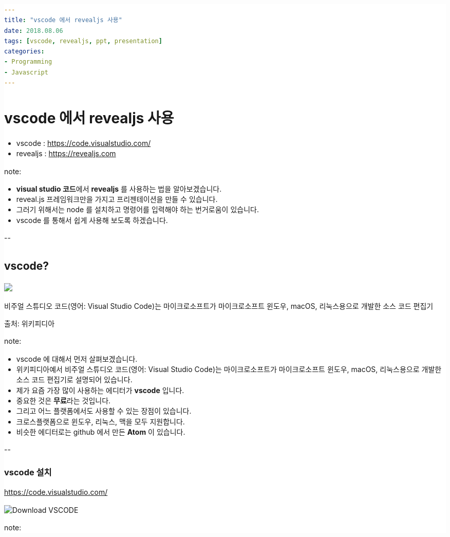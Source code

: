 ```yaml
---
title: "vscode 에서 revealjs 사용"
date: 2018.08.06
tags: [vscode, revealjs, ppt, presentation]
categories:
- Programming
- Javascript
---
```


# vscode 에서 revealjs 사용

- vscode : https://code.visualstudio.com/
- revealjs : https://revealjs.com

note:

- **visual studio 코드**에서 **revealjs** 를 사용하는 법을 알아보겠습니다.
- reveal.js 프레임워크만을 가지고 프리젠테이션을 만들 수 있습니다.
- 그러기 위해서는 node 를 설치하고 명령어를 입력해야 하는 번거로움이 있습니다.
- vscode 를 통해서 쉽게 사용해 보도록 하겠습니다.

--

## vscode?

![](https://goo.gl/SjgQP2)

비주얼 스튜디오 코드(영어: Visual Studio Code)는 마이크로소프트가 마이크로소프트 윈도우, macOS, 리눅스용으로 개발한 소스 코드 편집기

<p>출처: 위키피디아</p>

note:

- vscode 에 대해서 먼저 살펴보겠습니다.
- 위키피디아예서 비주얼 스튜디오 코드(영어: Visual Studio Code)는 마이크로소프트가 마이크로소프트 윈도우, macOS, 리눅스용으로 개발한 소스 코드 편집기로 설명되어 있습니다.
- 제가 요즘 가장 많이 사용하는 에디터가 **vscode** 입니다.
- 중요한 것은 **무료**라는 것입니다.
- 그리고 어느 플랫폼에서도 사용할 수 있는 장점이 있습니다.
- 크로스플랫폼으로 윈도우, 리눅스, 맥을 모두 지원합니다.
- 비슷한 에디터로는 github 에서 만든 **Atom** 이 있습니다.

--

### vscode 설치

https://code.visualstudio.com/

![Download VSCODE](https://goo.gl/9tqrFw)

note:
